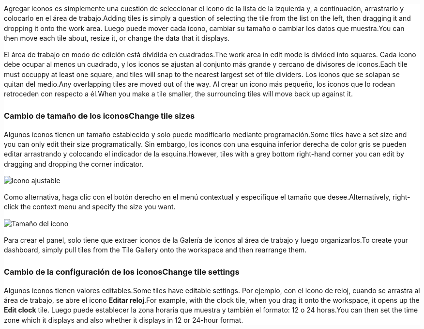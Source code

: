 <span data-ttu-id="d780e-190">Agregar iconos es simplemente una cuestión de seleccionar el icono de la lista de la izquierda y, a continuación, arrastrarlo y colocarlo en el área de trabajo.</span><span class="sxs-lookup"><span data-stu-id="d780e-190">Adding tiles is simply a question of selecting the tile from the list on the left, then dragging it and dropping it onto the work area.</span></span> <span data-ttu-id="d780e-191">Luego puede mover cada icono, cambiar su tamaño o cambiar los datos que muestra.</span><span class="sxs-lookup"><span data-stu-id="d780e-191">You can then move each tile about, resize it, or change the data that it displays.</span></span>

<span data-ttu-id="d780e-192">El área de trabajo en modo de edición está dividida en cuadrados.</span><span class="sxs-lookup"><span data-stu-id="d780e-192">The work area in edit mode is divided into squares.</span></span> <span data-ttu-id="d780e-193">Cada icono debe ocupar al menos un cuadrado, y los iconos se ajustan al conjunto más grande y cercano de divisores de iconos.</span><span class="sxs-lookup"><span data-stu-id="d780e-193">Each tile must occuppy at least one square, and tiles will snap to the nearest largest set of tile dividers.</span></span> <span data-ttu-id="d780e-194">Los iconos que se solapan se quitan del medio.</span><span class="sxs-lookup"><span data-stu-id="d780e-194">Any overlapping tiles are moved out of the way.</span></span> <span data-ttu-id="d780e-195">Al crear un icono más pequeño, los iconos que lo rodean retroceden con respecto a él.</span><span class="sxs-lookup"><span data-stu-id="d780e-195">When you make a tile smaller, the surrounding tiles will move back up against it.</span></span>

### <a name="change-tile-sizes"></a><span data-ttu-id="d780e-196">Cambio de tamaño de los iconos</span><span class="sxs-lookup"><span data-stu-id="d780e-196">Change tile sizes</span></span>

<span data-ttu-id="d780e-197">Algunos iconos tienen un tamaño establecido y solo puede modificarlo mediante programación.</span><span class="sxs-lookup"><span data-stu-id="d780e-197">Some tiles have a set size and you can only edit their size programatically.</span></span> <span data-ttu-id="d780e-198">Sin embargo, los iconos con una esquina inferior derecha de color gris se pueden editar arrastrando y colocando el indicador de la esquina.</span><span class="sxs-lookup"><span data-stu-id="d780e-198">However, tiles with a grey bottom right-hand corner you can edit by dragging and dropping the corner indicator.</span></span>

![Icono ajustable](../images/7-resizable-tile.png)

<span data-ttu-id="d780e-200">Como alternativa, haga clic con el botón derecho en el menú contextual y especifique el tamaño que desee.</span><span class="sxs-lookup"><span data-stu-id="d780e-200">Alternatively, right-click the context menu and specify the size you want.</span></span>

![Tamaño del icono](../images/7-tile-size.png)

<span data-ttu-id="d780e-202">Para crear el panel, solo tiene que extraer iconos de la Galería de iconos al área de trabajo y luego organizarlos.</span><span class="sxs-lookup"><span data-stu-id="d780e-202">To create your dashboard, simply pull tiles from the Tile Gallery onto the workspace and then rearrange them.</span></span>

### <a name="change-tile-settings"></a><span data-ttu-id="d780e-203">Cambio de la configuración de los iconos</span><span class="sxs-lookup"><span data-stu-id="d780e-203">Change tile settings</span></span>

<span data-ttu-id="d780e-204">Algunos iconos tienen valores editables.</span><span class="sxs-lookup"><span data-stu-id="d780e-204">Some tiles have editable settings.</span></span> <span data-ttu-id="d780e-205">Por ejemplo, con el icono de reloj, cuando se arrastra al área de trabajo, se abre el icono **Editar reloj**.</span><span class="sxs-lookup"><span data-stu-id="d780e-205">For example, with the clock tile, when you drag it onto the workspace, it opens up the **Edit clock** tile.</span></span> <span data-ttu-id="d780e-206">Luego puede establecer la zona horaria que muestra y también el formato: 12 o 24 horas.</span><span class="sxs-lookup"><span data-stu-id="d780e-206">You can then set the time zone  which it displays and also whether it displays in 12 or 24-hour format.</span></span>
